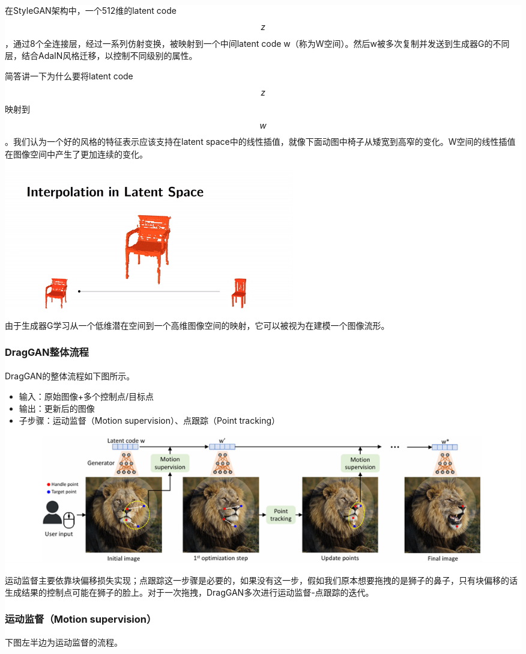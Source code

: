 在StyleGAN架构中，一个512维的latent code $$z$$，通过8个全连接层，经过一系列仿射变换，被映射到一个中间latent code w（称为W空间）。然后w被多次复制并发送到生成器G的不同层，结合AdaIN风格迁移，以控制不同级别的属性。

简答讲一下为什么要将latent code $$z$$映射到$$w$$。我们认为一个好的风格的特征表示应该支持在latent space中的线性插值，就像下面动图中椅子从矮宽到高窄的变化。W空间的线性插值在图像空间中产生了更加连续的变化。

![6](/images/drag_gan/6.gif)

由于生成器G学习从一个低维潜在空间到一个高维图像空间的映射，它可以被视为在建模一个图像流形。

### DragGAN整体流程

DragGAN的整体流程如下图所示。

- 输入：原始图像+多个控制点/目标点
- 输出：更新后的图像
- 子步骤：运动监督（Motion supervision）、点跟踪（Point tracking）

![7](/images/drag_gan/7.png)

运动监督主要依靠块偏移损失实现；点跟踪这一步骤是必要的，如果没有这一步，假如我们原本想要拖拽的是狮子的鼻子，只有块偏移的话生成结果的控制点可能在狮子的脸上。对于一次拖拽，DragGAN多次进行运动监督-点跟踪的迭代。

### 运动监督（Motion supervision）

下图左半边为运动监督的流程。
